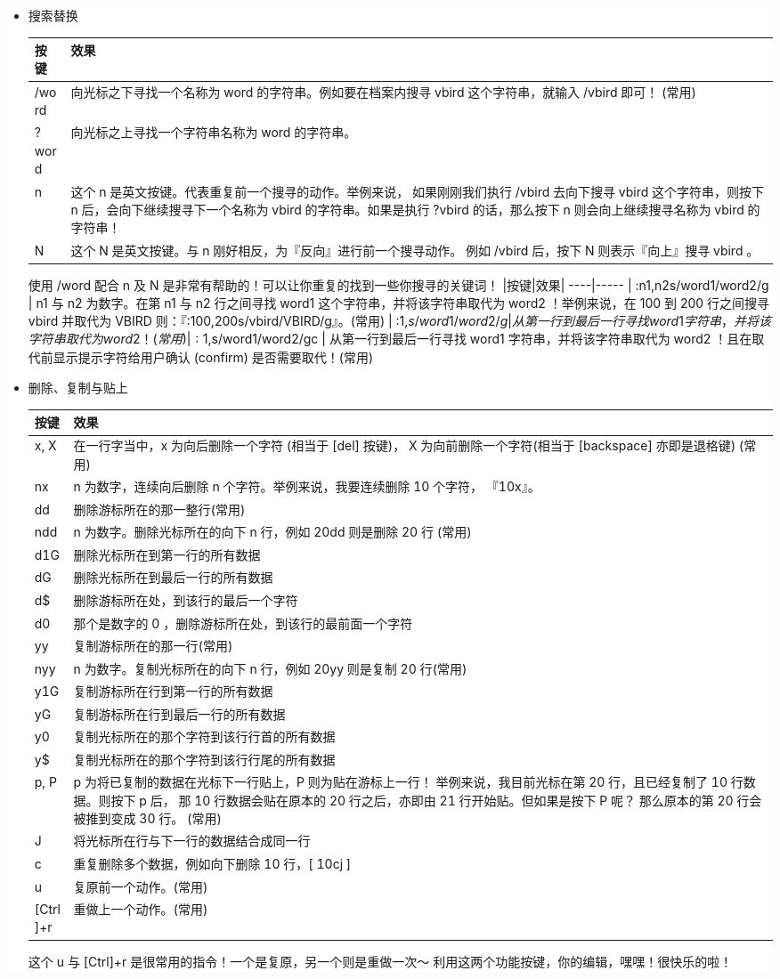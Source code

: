 * 搜索替换

    |按键|效果|
    ----|-----
    |	/word	|	向光标之下寻找一个名称为 word 的字符串。例如要在档案内搜寻 vbird 这个字符串，就输入 /vbird 即可！ (常用)
    |	?word	|	向光标之上寻找一个字符串名称为 word 的字符串。
    |	n	|	这个 n 是英文按键。代表重复前一个搜寻的动作。举例来说， 如果刚刚我们执行 /vbird 去向下搜寻 vbird 这个字符串，则按下 n 后，会向下继续搜寻下一个名称为 vbird 的字符串。如果是执行 ?vbird 的话，那么按下 n 则会向上继续搜寻名称为 vbird 的字符串！
    |	N	|	这个 N 是英文按键。与 n 刚好相反，为『反向』进行前一个搜寻动作。 例如 /vbird 后，按下 N 则表示『向上』搜寻 vbird 。
    使用 /word 配合 n 及 N 是非常有帮助的！可以让你重复的找到一些你搜寻的关键词！
    |按键|效果|
    ----|-----
    |	:n1,n2s/word1/word2/g	|	n1 与 n2 为数字。在第 n1 与 n2 行之间寻找 word1 这个字符串，并将该字符串取代为 word2 ！举例来说，在 100 到 200 行之间搜寻 vbird 并取代为 VBIRD 则：『:100,200s/vbird/VBIRD/g』。(常用)
    |	:1,$s/word1/word2/g	|	从第一行到最后一行寻找 word1 字符串，并将该字符串取代为 word2 ！(常用)
    |	:1,$s/word1/word2/gc	|	从第一行到最后一行寻找 word1 字符串，并将该字符串取代为 word2 ！且在取代前显示提示字符给用户确认 (confirm) 是否需要取代！(常用)

* 删除、复制与贴上

    |按键|效果|
    ----|-----
    |	x, X	|	在一行字当中，x 为向后删除一个字符 (相当于 [del] 按键)， X 为向前删除一个字符(相当于 [backspace] 亦即是退格键) (常用)
    |	nx	|	n 为数字，连续向后删除 n 个字符。举例来说，我要连续删除 10 个字符， 『10x』。
    |	dd	|	删除游标所在的那一整行(常用)
    |	ndd	|	n 为数字。删除光标所在的向下 n 行，例如 20dd 则是删除 20 行 (常用)
    |	d1G	|	删除光标所在到第一行的所有数据
    |	dG	|	删除光标所在到最后一行的所有数据
    |	d$	|	删除游标所在处，到该行的最后一个字符
    |	d0	|	那个是数字的 0 ，删除游标所在处，到该行的最前面一个字符
    |	yy	|	复制游标所在的那一行(常用)
    |	nyy	|	n 为数字。复制光标所在的向下 n 行，例如 20yy 则是复制 20 行(常用)
    |	y1G	|	复制游标所在行到第一行的所有数据
    |	yG	|	复制游标所在行到最后一行的所有数据
    |	y0	|	复制光标所在的那个字符到该行行首的所有数据
    |	y$	|	复制光标所在的那个字符到该行行尾的所有数据
    |	p, P	|	p 为将已复制的数据在光标下一行贴上，P 则为贴在游标上一行！ 举例来说，我目前光标在第 20 行，且已经复制了 10 行数据。则按下 p 后， 那 10 行数据会贴在原本的 20 行之后，亦即由 21 行开始贴。但如果是按下 P 呢？ 那么原本的第 20 行会被推到变成 30 行。 (常用)
    |	J	|	将光标所在行与下一行的数据结合成同一行
    |	c	|	重复删除多个数据，例如向下删除 10 行，[ 10cj ]
    |	u	|	复原前一个动作。(常用)
    |	[Ctrl]+r	|	重做上一个动作。(常用)
    这个 u 与 [Ctrl]+r 是很常用的指令！一个是复原，另一个则是重做一次～ 利用这两个功能按键，你的编辑，嘿嘿！很快乐的啦！
    